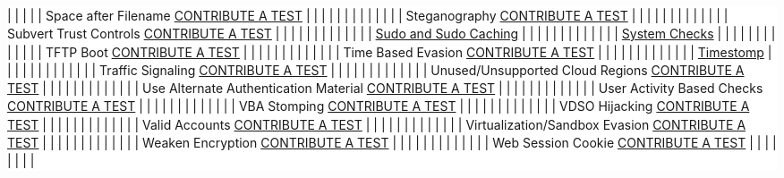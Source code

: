 |  |  |  |  | Space after Filename [CONTRIBUTE A TEST](https://atomicredteam.io/contributing) |  |  |  |  |  |  |  |
|  |  |  |  | Steganography [CONTRIBUTE A TEST](https://atomicredteam.io/contributing) |  |  |  |  |  |  |  |
|  |  |  |  | Subvert Trust Controls [CONTRIBUTE A TEST](https://atomicredteam.io/contributing) |  |  |  |  |  |  |  |
|  |  |  |  | [Sudo and Sudo Caching](../../T1548.003/T1548.003.md) |  |  |  |  |  |  |  |
|  |  |  |  | [System Checks](../../T1497.001/T1497.001.md) |  |  |  |  |  |  |  |
|  |  |  |  | TFTP Boot [CONTRIBUTE A TEST](https://atomicredteam.io/contributing) |  |  |  |  |  |  |  |
|  |  |  |  | Time Based Evasion [CONTRIBUTE A TEST](https://atomicredteam.io/contributing) |  |  |  |  |  |  |  |
|  |  |  |  | [Timestomp](../../T1070.006/T1070.006.md) |  |  |  |  |  |  |  |
|  |  |  |  | Traffic Signaling [CONTRIBUTE A TEST](https://atomicredteam.io/contributing) |  |  |  |  |  |  |  |
|  |  |  |  | Unused/Unsupported Cloud Regions [CONTRIBUTE A TEST](https://atomicredteam.io/contributing) |  |  |  |  |  |  |  |
|  |  |  |  | Use Alternate Authentication Material [CONTRIBUTE A TEST](https://atomicredteam.io/contributing) |  |  |  |  |  |  |  |
|  |  |  |  | User Activity Based Checks [CONTRIBUTE A TEST](https://atomicredteam.io/contributing) |  |  |  |  |  |  |  |
|  |  |  |  | VBA Stomping [CONTRIBUTE A TEST](https://atomicredteam.io/contributing) |  |  |  |  |  |  |  |
|  |  |  |  | VDSO Hijacking [CONTRIBUTE A TEST](https://atomicredteam.io/contributing) |  |  |  |  |  |  |  |
|  |  |  |  | Valid Accounts [CONTRIBUTE A TEST](https://atomicredteam.io/contributing) |  |  |  |  |  |  |  |
|  |  |  |  | Virtualization/Sandbox Evasion [CONTRIBUTE A TEST](https://atomicredteam.io/contributing) |  |  |  |  |  |  |  |
|  |  |  |  | Weaken Encryption [CONTRIBUTE A TEST](https://atomicredteam.io/contributing) |  |  |  |  |  |  |  |
|  |  |  |  | Web Session Cookie [CONTRIBUTE A TEST](https://atomicredteam.io/contributing) |  |  |  |  |  |  |  |
